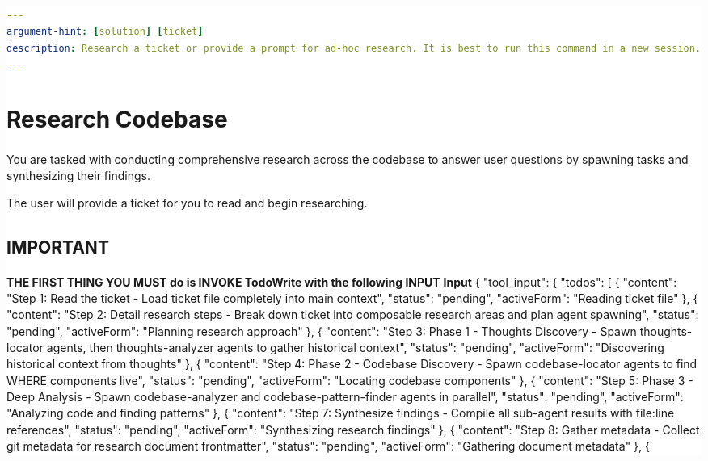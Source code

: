 ```yaml
---
argument-hint: [solution] [ticket]
description: Research a ticket or provide a prompt for ad-hoc research. It is best to run this command in a new session.
---
```


# Research Codebase

You are tasked with conducting comprehensive research across the codebase to answer user questions by spawning tasks and synthesizing their findings.

The user will provide a ticket for you to read and begin researching.

## IMPORTANT
**THE FIRST THING YOU MUST do is INVOKE TodoWrite with the following INPUT**
    **Input**
    {
      "tool_input": {
        "todos": [
          {
            "content": "Step 1: Read the ticket - Load ticket file completely into main context",
            "status": "pending",
            "activeForm": "Reading ticket file"
          },
          {
            "content": "Step 2: Detail research steps - Break down ticket into composable research areas and plan agent spawning",
            "status": "pending",
            "activeForm": "Planning research approach"
          },
          {
            "content": "Step 3: Phase 1 - Thoughts Discovery - Spawn thoughts-locator agents, then thoughts-analyzer agents to gather historical context",
            "status": "pending",
            "activeForm": "Discovering historical context from thoughts"
          },
          {
            "content": "Step 4: Phase 2 - Codebase Discovery - Spawn codebase-locator agents to find WHERE components live",
            "status": "pending",
            "activeForm": "Locating codebase components"
          },
          {
            "content": "Step 5: Phase 3 - Deep Analysis - Spawn codebase-analyzer and codebase-pattern-finder agents in parallel",
            "status": "pending",
            "activeForm": "Analyzing code and finding patterns"
          },
          {
            "content": "Step 7: Synthesize findings - Compile all sub-agent results with file:line references",
            "status": "pending",
            "activeForm": "Synthesizing research findings"
          },
          {
            "content": "Step 8: Gather metadata - Collect git metadata for research document frontmatter",
            "status": "pending",
            "activeForm": "Gathering document metadata"
          },
          {
